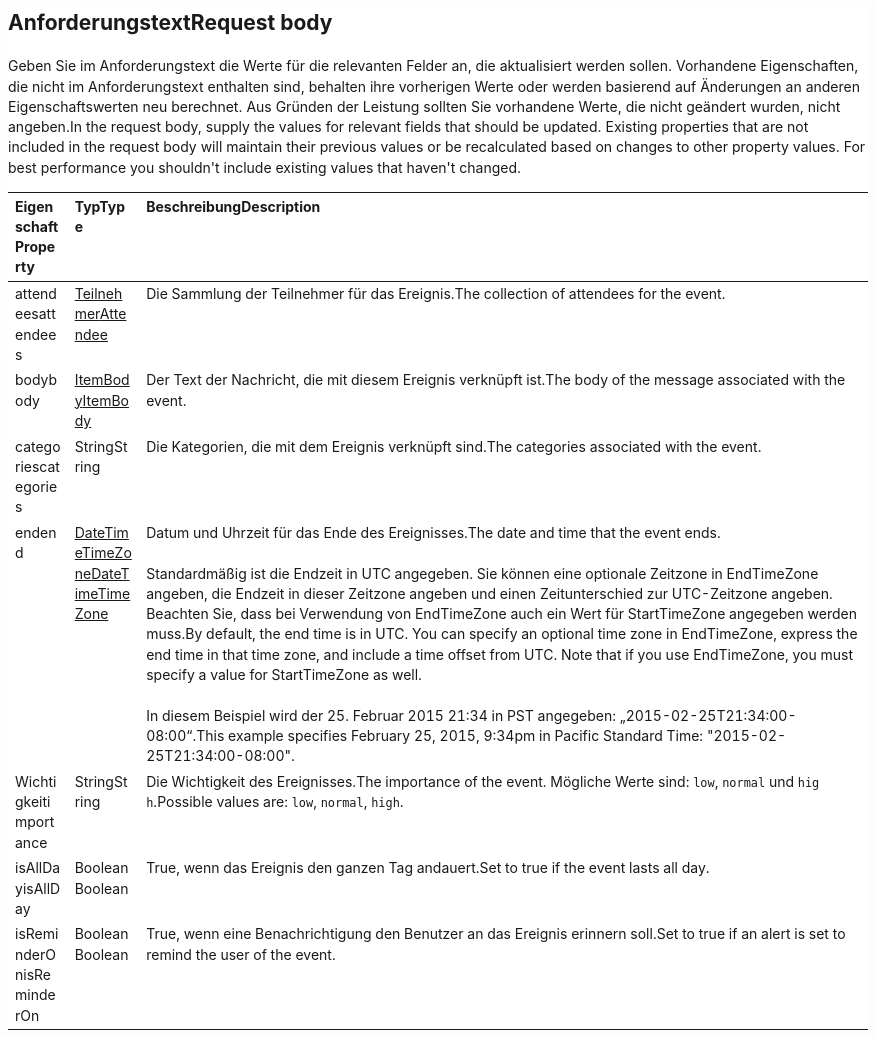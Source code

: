 ## <a name="request-body"></a><span data-ttu-id="ffd40-123">Anforderungstext</span><span class="sxs-lookup"><span data-stu-id="ffd40-123">Request body</span></span>
<span data-ttu-id="ffd40-p103">Geben Sie im Anforderungstext die Werte für die relevanten Felder an, die aktualisiert werden sollen. Vorhandene Eigenschaften, die nicht im Anforderungstext enthalten sind, behalten ihre vorherigen Werte oder werden basierend auf Änderungen an anderen Eigenschaftswerten neu berechnet. Aus Gründen der Leistung sollten Sie vorhandene Werte, die nicht geändert wurden, nicht angeben.</span><span class="sxs-lookup"><span data-stu-id="ffd40-p103">In the request body, supply the values for relevant fields that should be updated. Existing properties that are not included in the request body will maintain their previous values or be recalculated based on changes to other property values. For best performance you shouldn't include existing values that haven't changed.</span></span>

| <span data-ttu-id="ffd40-127">Eigenschaft</span><span class="sxs-lookup"><span data-stu-id="ffd40-127">Property</span></span>     | <span data-ttu-id="ffd40-128">Typ</span><span class="sxs-lookup"><span data-stu-id="ffd40-128">Type</span></span>   |<span data-ttu-id="ffd40-129">Beschreibung</span><span class="sxs-lookup"><span data-stu-id="ffd40-129">Description</span></span>|
|:---------------|:--------|:----------|
|<span data-ttu-id="ffd40-130">attendees</span><span class="sxs-lookup"><span data-stu-id="ffd40-130">attendees</span></span>|[<span data-ttu-id="ffd40-131">Teilnehmer</span><span class="sxs-lookup"><span data-stu-id="ffd40-131">Attendee</span></span>](../resources/attendee.md)|<span data-ttu-id="ffd40-132">Die Sammlung der Teilnehmer für das Ereignis.</span><span class="sxs-lookup"><span data-stu-id="ffd40-132">The collection of attendees for the event.</span></span>|
|<span data-ttu-id="ffd40-133">body</span><span class="sxs-lookup"><span data-stu-id="ffd40-133">body</span></span>|[<span data-ttu-id="ffd40-134">ItemBody</span><span class="sxs-lookup"><span data-stu-id="ffd40-134">ItemBody</span></span>](../resources/itembody.md)|<span data-ttu-id="ffd40-135">Der Text der Nachricht, die mit diesem Ereignis verknüpft ist.</span><span class="sxs-lookup"><span data-stu-id="ffd40-135">The body of the message associated with the event.</span></span>|
|<span data-ttu-id="ffd40-136">categories</span><span class="sxs-lookup"><span data-stu-id="ffd40-136">categories</span></span>|<span data-ttu-id="ffd40-137">String</span><span class="sxs-lookup"><span data-stu-id="ffd40-137">String</span></span>|<span data-ttu-id="ffd40-138">Die Kategorien, die mit dem Ereignis verknüpft sind.</span><span class="sxs-lookup"><span data-stu-id="ffd40-138">The categories associated with the event.</span></span>|
|<span data-ttu-id="ffd40-139">end</span><span class="sxs-lookup"><span data-stu-id="ffd40-139">end</span></span>|[<span data-ttu-id="ffd40-140">DateTimeTimeZone</span><span class="sxs-lookup"><span data-stu-id="ffd40-140">DateTimeTimeZone</span></span>](../resources/datetimetimezone.md)|<span data-ttu-id="ffd40-141">Datum und Uhrzeit für das Ende des Ereignisses.</span><span class="sxs-lookup"><span data-stu-id="ffd40-141">The date and time that the event ends.</span></span><br/><br/><span data-ttu-id="ffd40-p104">Standardmäßig ist die Endzeit in UTC angegeben. Sie können eine optionale Zeitzone in EndTimeZone angeben, die Endzeit in dieser Zeitzone angeben und einen Zeitunterschied zur UTC-Zeitzone angeben. Beachten Sie, dass bei Verwendung von EndTimeZone auch ein Wert für StartTimeZone angegeben werden muss.</span><span class="sxs-lookup"><span data-stu-id="ffd40-p104">By default, the end time is in UTC. You can specify an optional time zone in EndTimeZone, express the end time in that time zone, and include a time offset from UTC. Note that if you use EndTimeZone, you must specify a value for StartTimeZone as well.</span></span><br/><br/><span data-ttu-id="ffd40-145">In diesem Beispiel wird der 25. Februar 2015 21:34 in PST angegeben: „2015-02-25T21:34:00-08:00“.</span><span class="sxs-lookup"><span data-stu-id="ffd40-145">This example specifies February 25, 2015, 9:34pm in Pacific Standard Time: "2015-02-25T21:34:00-08:00".</span></span> |
|<span data-ttu-id="ffd40-146">Wichtigkeit</span><span class="sxs-lookup"><span data-stu-id="ffd40-146">importance</span></span>|<span data-ttu-id="ffd40-147">String</span><span class="sxs-lookup"><span data-stu-id="ffd40-147">String</span></span>|<span data-ttu-id="ffd40-148">Die Wichtigkeit des Ereignisses.</span><span class="sxs-lookup"><span data-stu-id="ffd40-148">The importance of the event.</span></span> <span data-ttu-id="ffd40-149">Mögliche Werte sind: `low`, `normal` und `high`.</span><span class="sxs-lookup"><span data-stu-id="ffd40-149">Possible values are: `low`, `normal`, `high`.</span></span>|
|<span data-ttu-id="ffd40-150">isAllDay</span><span class="sxs-lookup"><span data-stu-id="ffd40-150">isAllDay</span></span>|<span data-ttu-id="ffd40-151">Boolean</span><span class="sxs-lookup"><span data-stu-id="ffd40-151">Boolean</span></span>|<span data-ttu-id="ffd40-152">True, wenn das Ereignis den ganzen Tag andauert.</span><span class="sxs-lookup"><span data-stu-id="ffd40-152">Set to true if the event lasts all day.</span></span>|
|<span data-ttu-id="ffd40-153">isReminderOn</span><span class="sxs-lookup"><span data-stu-id="ffd40-153">isReminderOn</span></span>|<span data-ttu-id="ffd40-154">Boolean</span><span class="sxs-lookup"><span data-stu-id="ffd40-154">Boolean</span></span>|<span data-ttu-id="ffd40-155">True, wenn eine Benachrichtigung den Benutzer an das Ereignis erinnern soll.</span><span class="sxs-lookup"><span data-stu-id="ffd40-155">Set to true if an alert is set to remind the user of the event.</span></span>|